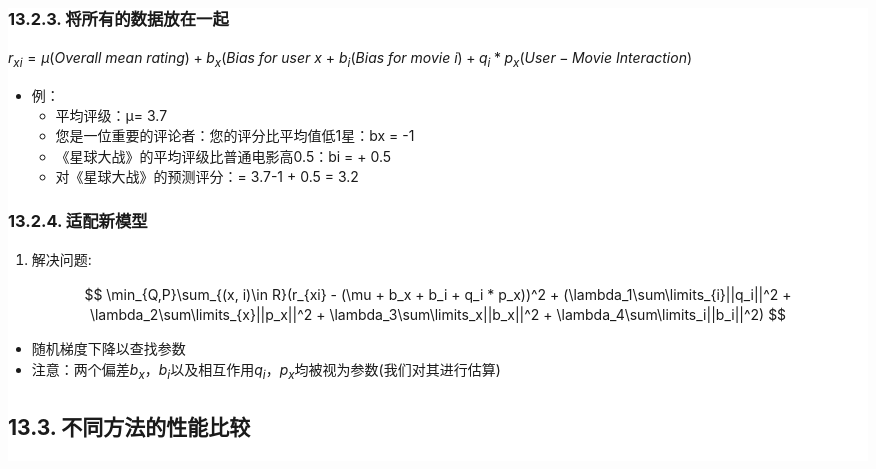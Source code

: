 ### 13.2.3. 将所有的数据放在一起
$r_{xi} = \mu(Overall\ mean\ rating) + b_x(Bias\ for\ user\ x$ + $b_i(Bias\ for\ movie\ i) + q_i * p_x(User-Movie\ Interaction)$

- 例：
  - 平均评级：μ= 3.7
  - 您是一位重要的评论者：您的评分比平均值低1星：bx = -1
  - 《星球大战》的平均评级比普通电影高0.5：bi = + 0.5
  - 对《星球大战》的预测评分：= 3.7-1 + 0.5 = 3.2

### 13.2.4. 适配新模型
1. 解决问题:

$$
\min_{Q,P}\sum_{(x, i)\in R}(r_{xi}  - (\mu + b_x + b_i + q_i * p_x))^2 + (\lambda_1\sum\limits_{i}||q_i||^2 + \lambda_2\sum\limits_{x}||p_x||^2 + \lambda_3\sum\limits_x||b_x||^2 + \lambda_4\sum\limits_i||b_i||^2)
$$

- 随机梯度下降以查找参数
- 注意：两个偏差$b_x$，$b_i$以及相互作用$q_i$，$p_x$均被视为参数(我们对其进行估算)

## 13.3. 不同方法的性能比较

|                      |                      |
| -------------------- | -------------------- |